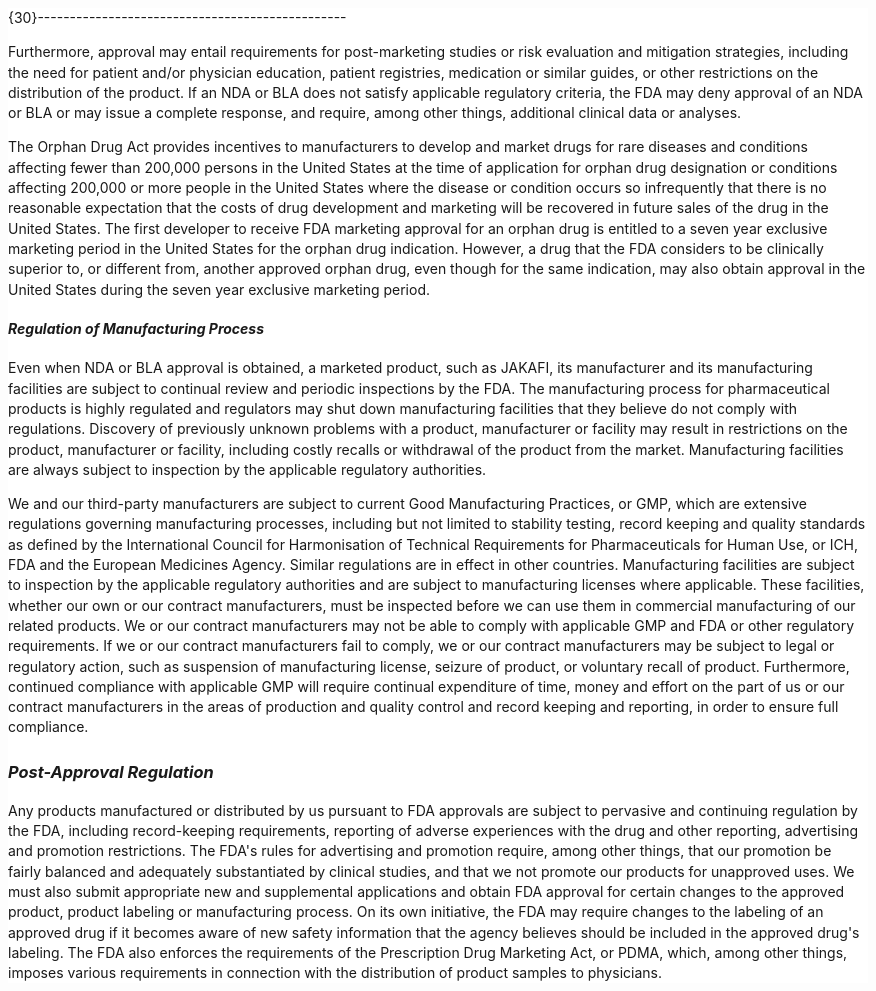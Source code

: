 {30}------------------------------------------------

Furthermore, approval may entail requirements for post-marketing studies or risk evaluation and mitigation strategies, including the need for patient and/or physician education, patient registries, medication or similar guides, or other restrictions on the distribution of the product. If an NDA or BLA does not satisfy applicable regulatory criteria, the FDA may deny approval of an NDA or BLA or may issue a complete response, and require, among other things, additional clinical data or analyses.

The Orphan Drug Act provides incentives to manufacturers to develop and market drugs for rare diseases and conditions affecting fewer than 200,000 persons in the United States at the time of application for orphan drug designation or conditions affecting 200,000 or more people in the United States where the disease or condition occurs so infrequently that there is no reasonable expectation that the costs of drug development and marketing will be recovered in future sales of the drug in the United States. The first developer to receive FDA marketing approval for an orphan drug is entitled to a seven year exclusive marketing period in the United States for the orphan drug indication. However, a drug that the FDA considers to be clinically superior to, or different from, another approved orphan drug, even though for the same indication, may also obtain approval in the United States during the seven year exclusive marketing period.

#### *Regulation of Manufacturing Process*

Even when NDA or BLA approval is obtained, a marketed product, such as JAKAFI, its manufacturer and its manufacturing facilities are subject to continual review and periodic inspections by the FDA. The manufacturing process for pharmaceutical products is highly regulated and regulators may shut down manufacturing facilities that they believe do not comply with regulations. Discovery of previously unknown problems with a product, manufacturer or facility may result in restrictions on the product, manufacturer or facility, including costly recalls or withdrawal of the product from the market. Manufacturing facilities are always subject to inspection by the applicable regulatory authorities.

We and our third-party manufacturers are subject to current Good Manufacturing Practices, or GMP, which are extensive regulations governing manufacturing processes, including but not limited to stability testing, record keeping and quality standards as defined by the International Council for Harmonisation of Technical Requirements for Pharmaceuticals for Human Use, or ICH, FDA and the European Medicines Agency. Similar regulations are in effect in other countries. Manufacturing facilities are subject to inspection by the applicable regulatory authorities and are subject to manufacturing licenses where applicable. These facilities, whether our own or our contract manufacturers, must be inspected before we can use them in commercial manufacturing of our related products. We or our contract manufacturers may not be able to comply with applicable GMP and FDA or other regulatory requirements. If we or our contract manufacturers fail to comply, we or our contract manufacturers may be subject to legal or regulatory action, such as suspension of manufacturing license, seizure of product, or voluntary recall of product. Furthermore, continued compliance with applicable GMP will require continual expenditure of time, money and effort on the part of us or our contract manufacturers in the areas of production and quality control and record keeping and reporting, in order to ensure full compliance.

### *Post-Approval Regulation*

Any products manufactured or distributed by us pursuant to FDA approvals are subject to pervasive and continuing regulation by the FDA, including record-keeping requirements, reporting of adverse experiences with the drug and other reporting, advertising and promotion restrictions. The FDA's rules for advertising and promotion require, among other things, that our promotion be fairly balanced and adequately substantiated by clinical studies, and that we not promote our products for unapproved uses. We must also submit appropriate new and supplemental applications and obtain FDA approval for certain changes to the approved product, product labeling or manufacturing process. On its own initiative, the FDA may require changes to the labeling of an approved drug if it becomes aware of new safety information that the agency believes should be included in the approved drug's labeling. The FDA also enforces the requirements of the Prescription Drug Marketing Act, or PDMA, which, among other things, imposes various requirements in connection with the distribution of product samples to physicians.
